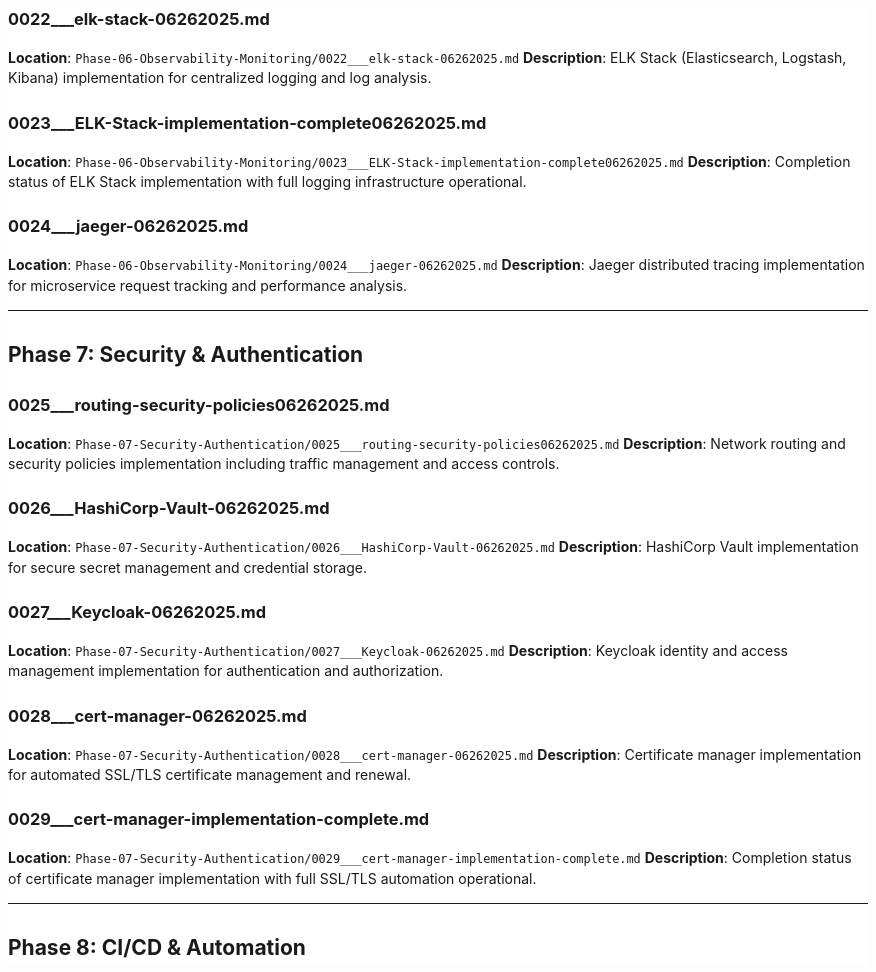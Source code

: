 ### 0022___elk-stack-06262025.md
**Location**: `Phase-06-Observability-Monitoring/0022___elk-stack-06262025.md`
**Description**: ELK Stack (Elasticsearch, Logstash, Kibana) implementation for centralized logging and log analysis.

### 0023___ELK-Stack-implementation-complete06262025.md
**Location**: `Phase-06-Observability-Monitoring/0023___ELK-Stack-implementation-complete06262025.md`
**Description**: Completion status of ELK Stack implementation with full logging infrastructure operational.

### 0024___jaeger-06262025.md
**Location**: `Phase-06-Observability-Monitoring/0024___jaeger-06262025.md`
**Description**: Jaeger distributed tracing implementation for microservice request tracking and performance analysis.

---

## Phase 7: Security & Authentication

### 0025___routing-security-policies06262025.md
**Location**: `Phase-07-Security-Authentication/0025___routing-security-policies06262025.md`
**Description**: Network routing and security policies implementation including traffic management and access controls.

### 0026___HashiCorp-Vault-06262025.md
**Location**: `Phase-07-Security-Authentication/0026___HashiCorp-Vault-06262025.md`
**Description**: HashiCorp Vault implementation for secure secret management and credential storage.

### 0027___Keycloak-06262025.md
**Location**: `Phase-07-Security-Authentication/0027___Keycloak-06262025.md`
**Description**: Keycloak identity and access management implementation for authentication and authorization.

### 0028___cert-manager-06262025.md
**Location**: `Phase-07-Security-Authentication/0028___cert-manager-06262025.md`
**Description**: Certificate manager implementation for automated SSL/TLS certificate management and renewal.

### 0029___cert-manager-implementation-complete.md
**Location**: `Phase-07-Security-Authentication/0029___cert-manager-implementation-complete.md`
**Description**: Completion status of certificate manager implementation with full SSL/TLS automation operational.

---

## Phase 8: CI/CD & Automation
